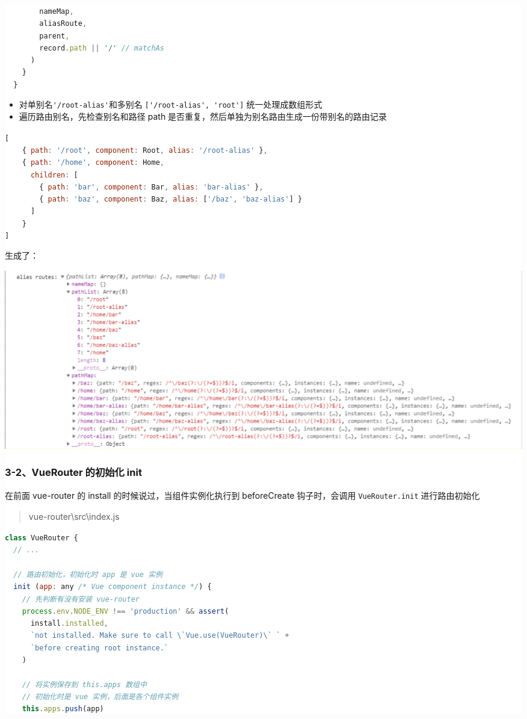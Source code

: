 ```js
        nameMap,
        aliasRoute,
        parent,
        record.path || '/' // matchAs
      )
    }
  }
```

- 对单别名`'/root-alias'`和多别名 `['/root-alias', 'root']` 统一处理成数组形式
- 遍历路由别名，先检查别名和路径 path 是否重复，然后单独为别名路由生成一份带别名的路由记录

```js
[
    { path: '/root', component: Root, alias: '/root-alias' },
    { path: '/home', component: Home,
      children: [
        { path: 'bar', component: Bar, alias: 'bar-alias' },
        { path: 'baz', component: Baz, alias: ['/baz', 'baz-alias'] }        
      ]
    }
]
```

生成了：

![](../imgs/img27.png)



### 3-2、VueRouter 的初始化 init

在前面 vue-router 的 install 的时候说过，当组件实例化执行到 beforeCreate 钩子时，会调用 `VueRouter.init` 进行路由初始化

> vue-router\src\index.js

```js
class VueRouter {
  // ...

  // 路由初始化，初始化时 app 是 vue 实例
  init (app: any /* Vue component instance */) {
    // 先判断有没有安装 vue-router
    process.env.NODE_ENV !== 'production' && assert(
      install.installed,
      `not installed. Make sure to call \`Vue.use(VueRouter)\` ` +
      `before creating root instance.`
    )

    // 将实例保存到 this.apps 数组中
    // 初始化时是 vue 实例，后面是各个组件实例
    this.apps.push(app)
```